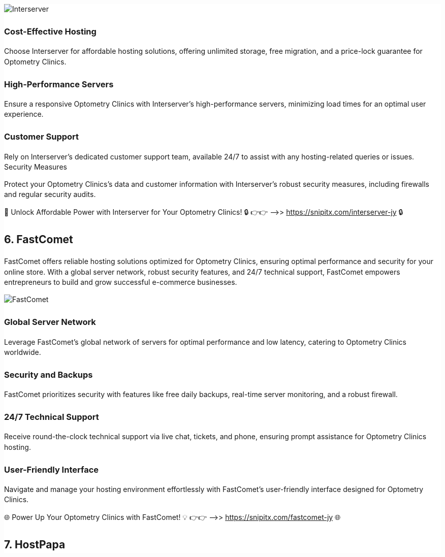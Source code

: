 ![Interserver](https://i.imgur.com/OM5dOEW.jpeg "Interserver Hosting")

### Cost-Effective Hosting
Choose Interserver for affordable hosting solutions, offering unlimited storage, free migration, and a price-lock guarantee for Optometry Clinics.

### High-Performance Servers
Ensure a responsive Optometry Clinics with Interserver’s high-performance servers, minimizing load times for an optimal user experience.

### Customer Support
Rely on Interserver’s dedicated customer support team, available 24/7 to assist with any hosting-related queries or issues.
Security Measures

Protect your Optometry Clinics’s data and customer information with Interserver’s robust security measures, including firewalls and regular security audits.

💸 Unlock Affordable Power with Interserver for Your Optometry Clinics! 🔒
👉👉 -->> https://snipitx.com/interserver-jy 🔒

## 6. FastComet

FastComet offers reliable hosting solutions optimized for Optometry Clinics, ensuring optimal performance and security for your online store. With a global server network, robust security features, and 24/7 technical support, FastComet empowers entrepreneurs to build and grow successful e-commerce businesses.

![FastComet](https://i.imgur.com/7qgXuWp.png "FastComet Hosting")

### Global Server Network
Leverage FastComet’s global network of servers for optimal performance and low latency, catering to Optometry Clinics worldwide.

### Security and Backups
FastComet prioritizes security with features like free daily backups, real-time server monitoring, and a robust firewall.

### 24/7 Technical Support
Receive round-the-clock technical support via live chat, tickets, and phone, ensuring prompt assistance for Optometry Clinics hosting.

### User-Friendly Interface
Navigate and manage your hosting environment effortlessly with FastComet’s user-friendly interface designed for Optometry Clinics.

🌐 Power Up Your Optometry Clinics with FastComet! 💡
👉👉 -->> https://snipitx.com/fastcomet-jy 🌐

## 7. HostPapa
